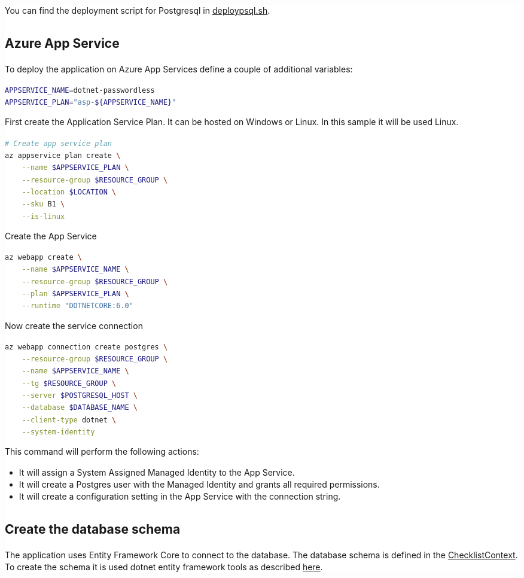 You can find the deployment script for Postgresql in [deploypsql.sh](../deploy-psql.sh).

## Azure App Service

To deploy the application on Azure App Services define a couple of additional variables:

```bash
APPSERVICE_NAME=dotnet-passwordless
APPSERVICE_PLAN="asp-${APPSERVICE_NAME}"
```

First create the Application Service Plan. It can be hosted on Windows or Linux. In this sample it will be used Linux.

```bash
# Create app service plan
az appservice plan create \
    --name $APPSERVICE_PLAN \
    --resource-group $RESOURCE_GROUP \
    --location $LOCATION \
    --sku B1 \
    --is-linux
```

Create the App Service

```bash
az webapp create \
    --name $APPSERVICE_NAME \
    --resource-group $RESOURCE_GROUP \
    --plan $APPSERVICE_PLAN \
    --runtime "DOTNETCORE:6.0"
```

Now create the service connection

```bash
az webapp connection create postgres \
    --resource-group $RESOURCE_GROUP \
    --name $APPSERVICE_NAME \
    --tg $RESOURCE_GROUP \
    --server $POSTGRESQL_HOST \
    --database $DATABASE_NAME \
    --client-type dotnet \
    --system-identity
```

This command will perform the following actions:

* It will assign a System Assigned Managed Identity to the App Service.
* It will create a Postgres user with the Managed Identity and grants all required permissions.
* It will create a configuration setting in the App Service with the connection string.

## Create the database schema

The application uses Entity Framework Core to connect to the database. The database schema is defined in the [ChecklistContext](./EF/ChecklistContext.cs). To create the schema it is used dotnet entity framework tools as described [here](https://learn.microsoft.com/en-us/ef/core/get-started/overview/first-app?tabs=netcore-cli#create-the-database).
